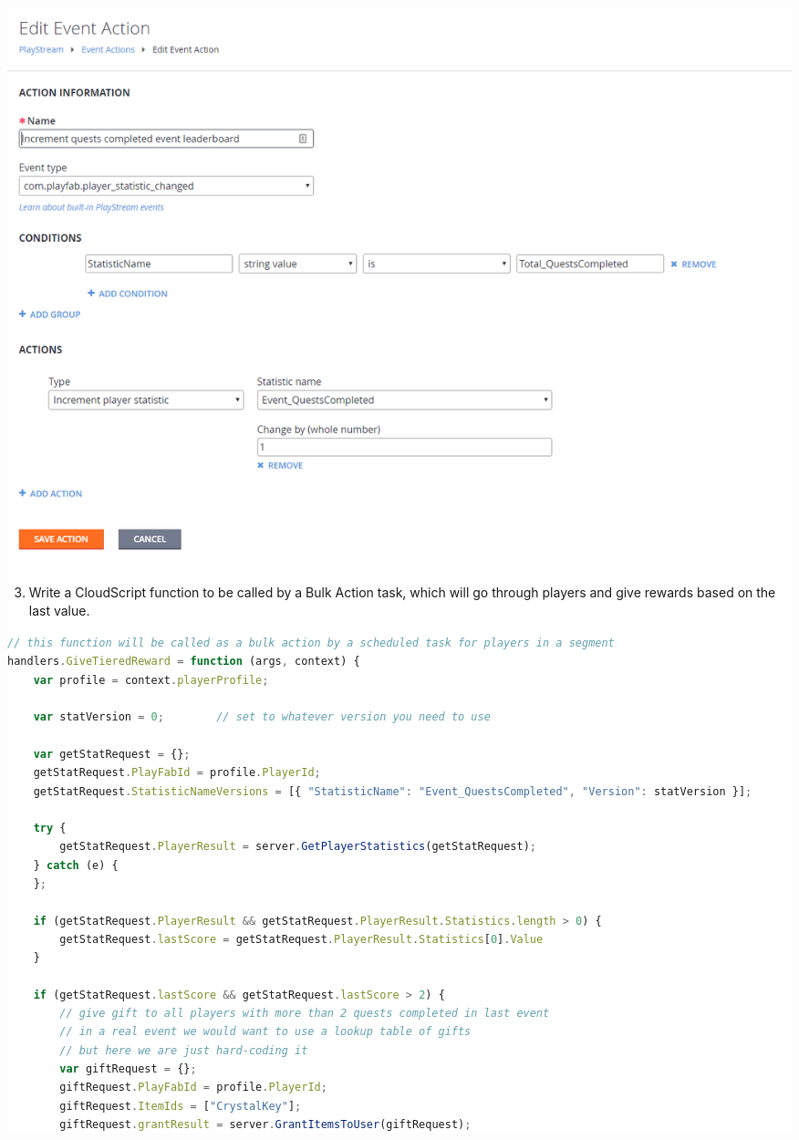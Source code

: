    ![PlayStream - Event Actions - Edit Event Action](media/tutorials/playstream-event-actions-edit-event-action.png)

3. Write a CloudScript function to be called by a Bulk Action task, which will go through players and give rewards based on the last value.

```javascript
// this function will be called as a bulk action by a scheduled task for players in a segment
handlers.GiveTieredReward = function (args, context) {
    var profile = context.playerProfile;

    var statVersion = 0;        // set to whatever version you need to use

    var getStatRequest = {};
    getStatRequest.PlayFabId = profile.PlayerId;
    getStatRequest.StatisticNameVersions = [{ "StatisticName": "Event_QuestsCompleted", "Version": statVersion }];

    try {
        getStatRequest.PlayerResult = server.GetPlayerStatistics(getStatRequest);
    } catch (e) {
    };

    if (getStatRequest.PlayerResult && getStatRequest.PlayerResult.Statistics.length > 0) {
        getStatRequest.lastScore = getStatRequest.PlayerResult.Statistics[0].Value
    }

    if (getStatRequest.lastScore && getStatRequest.lastScore > 2) {
        // give gift to all players with more than 2 quests completed in last event
        // in a real event we would want to use a lookup table of gifts
        // but here we are just hard-coding it
        var giftRequest = {};
        giftRequest.PlayFabId = profile.PlayerId;
        giftRequest.ItemIds = ["CrystalKey"];
        giftRequest.grantResult = server.GrantItemsToUser(giftRequest);
```